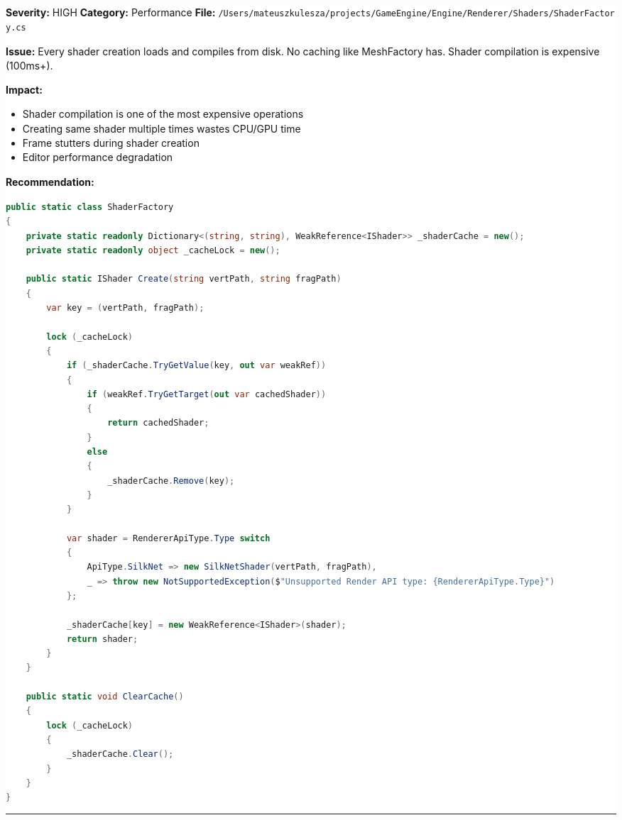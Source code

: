 **Severity:** HIGH
**Category:** Performance
**File:** `/Users/mateuszkulesza/projects/GameEngine/Engine/Renderer/Shaders/ShaderFactory.cs`

**Issue:**
Every shader creation loads and compiles from disk. No caching like MeshFactory has. Shader compilation is expensive (100ms+).

**Impact:**
- Shader compilation is one of the most expensive operations
- Creating same shader multiple times wastes CPU/GPU time
- Frame stutters during shader creation
- Editor performance degradation

**Recommendation:**

```csharp
public static class ShaderFactory
{
    private static readonly Dictionary<(string, string), WeakReference<IShader>> _shaderCache = new();
    private static readonly object _cacheLock = new();

    public static IShader Create(string vertPath, string fragPath)
    {
        var key = (vertPath, fragPath);

        lock (_cacheLock)
        {
            if (_shaderCache.TryGetValue(key, out var weakRef))
            {
                if (weakRef.TryGetTarget(out var cachedShader))
                {
                    return cachedShader;
                }
                else
                {
                    _shaderCache.Remove(key);
                }
            }

            var shader = RendererApiType.Type switch
            {
                ApiType.SilkNet => new SilkNetShader(vertPath, fragPath),
                _ => throw new NotSupportedException($"Unsupported Render API type: {RendererApiType.Type}")
            };

            _shaderCache[key] = new WeakReference<IShader>(shader);
            return shader;
        }
    }

    public static void ClearCache()
    {
        lock (_cacheLock)
        {
            _shaderCache.Clear();
        }
    }
}
```

---